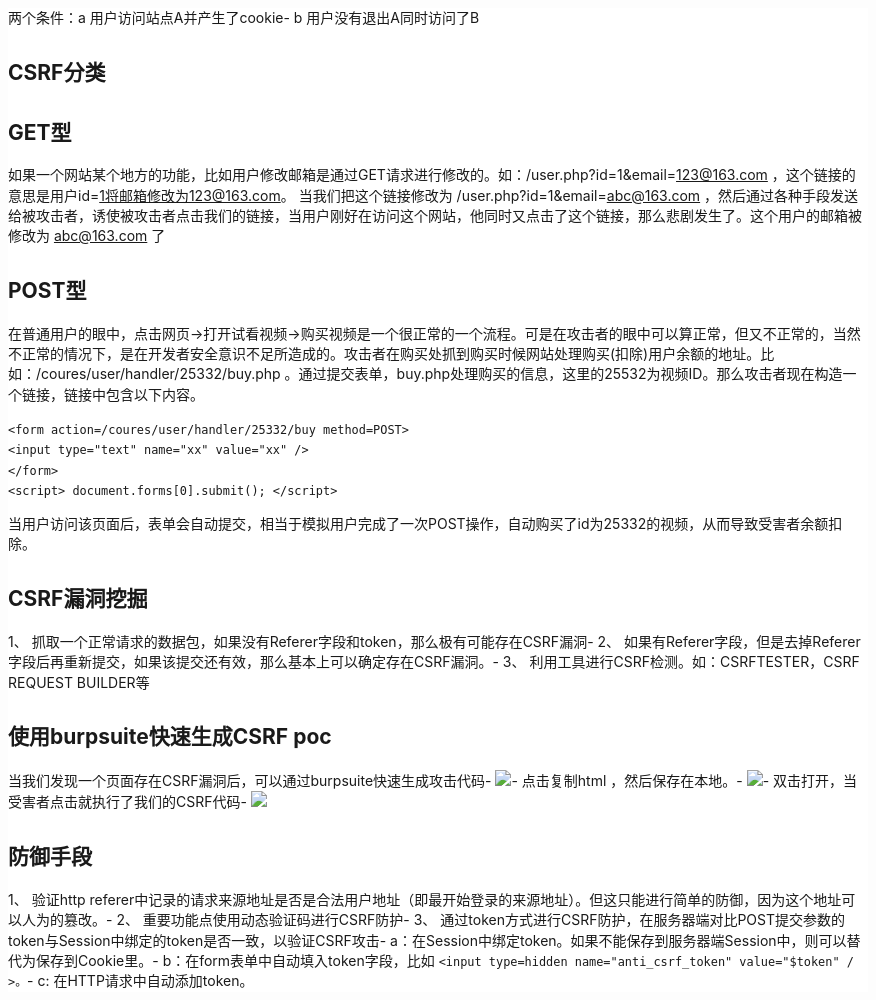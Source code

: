 两个条件：a 用户访问站点A并产生了cookie-
b 用户没有退出A同时访问了B

## CSRF分类

## GET型

如果一个网站某个地方的功能，比如用户修改邮箱是通过GET请求进行修改的。如：/user.php?id=1&email=123@163.com ，这个链接的意思是用户id=1将邮箱修改为123@163.com。 当我们把这个链接修改为 /user.php?id=1&email=abc@163.com ，然后通过各种手段发送给被攻击者，诱使被攻击者点击我们的链接，当用户刚好在访问这个网站，他同时又点击了这个链接，那么悲剧发生了。这个用户的邮箱被修改为 abc@163.com 了

## POST型

在普通用户的眼中，点击网页->打开试看视频->购买视频是一个很正常的一个流程。可是在攻击者的眼中可以算正常，但又不正常的，当然不正常的情况下，是在开发者安全意识不足所造成的。攻击者在购买处抓到购买时候网站处理购买(扣除)用户余额的地址。比如：/coures/user/handler/25332/buy.php 。通过提交表单，buy.php处理购买的信息，这里的25532为视频ID。那么攻击者现在构造一个链接，链接中包含以下内容。

    <form action=/coures/user/handler/25332/buy method=POST>
    <input type="text" name="xx" value="xx" />
    </form>
    <script> document.forms[0].submit(); </script>
    
        

当用户访问该页面后，表单会自动提交，相当于模拟用户完成了一次POST操作，自动购买了id为25332的视频，从而导致受害者余额扣除。

## CSRF漏洞挖掘

1、 抓取一个正常请求的数据包，如果没有Referer字段和token，那么极有可能存在CSRF漏洞-
2、 如果有Referer字段，但是去掉Referer字段后再重新提交，如果该提交还有效，那么基本上可以确定存在CSRF漏洞。-
3、 利用工具进行CSRF检测。如：CSRFTESTER，CSRF REQUEST BUILDER等

## 使用burpsuite快速生成CSRF poc

当我们发现一个页面存在CSRF漏洞后，可以通过burpsuite快速生成攻击代码-
![](https://cubox.pro/c/filters:no_upscale()?imageUrl=https%3A%2F%2Fimg-blog.csdnimg.cn%2F20191124110209989.png%3Fx-oss-process%3Dimage%2Fwatermark%2Ctype_ZmFuZ3poZW5naGVpdGk%2Cshadow_10%2Ctext_aHR0cHM6Ly9ibG9nLmNzZG4ubmV0L3dob2ltX2k%3D%2Csize_16%2Ccolor_FFFFFF%2Ct_70)-
点击复制html ，然后保存在本地。-
![](https://cubox.pro/c/filters:no_upscale()?imageUrl=https%3A%2F%2Fimg-blog.csdnimg.cn%2F20191124110224315.png%3Fx-oss-process%3Dimage%2Fwatermark%2Ctype_ZmFuZ3poZW5naGVpdGk%2Cshadow_10%2Ctext_aHR0cHM6Ly9ibG9nLmNzZG4ubmV0L3dob2ltX2k%3D%2Csize_16%2Ccolor_FFFFFF%2Ct_70)-
双击打开，当受害者点击就执行了我们的CSRF代码-
![](https://cubox.pro/c/filters:no_upscale()?imageUrl=https%3A%2F%2Fimg-blog.csdnimg.cn%2F201911241102332.png)

## 防御手段

1、 验证http referer中记录的请求来源地址是否是合法用户地址（即最开始登录的来源地址）。但这只能进行简单的防御，因为这个地址可以人为的篡改。-
2、 重要功能点使用动态验证码进行CSRF防护-
3、 通过token方式进行CSRF防护，在服务器端对比POST提交参数的token与Session中绑定的token是否一致，以验证CSRF攻击-
a：在Session中绑定token。如果不能保存到服务器端Session中，则可以替代为保存到Cookie里。-
b：在form表单中自动填入token字段，比如 `<input type=hidden name="anti_csrf_token" value="$token" />。`-
c: 在HTTP请求中自动添加token。
